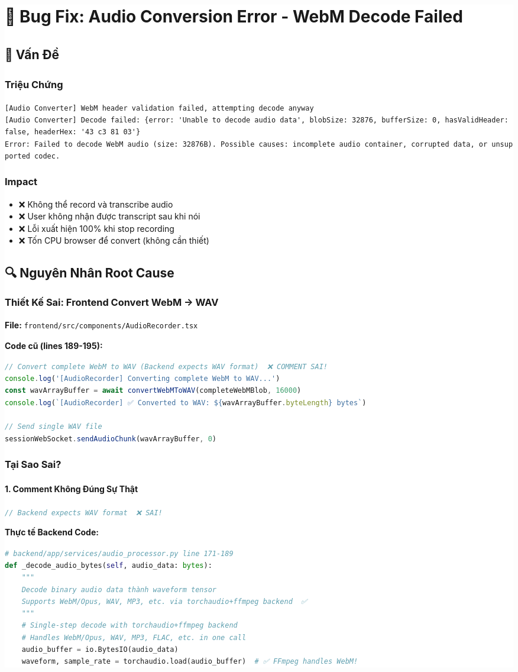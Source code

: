 # 🐛 Bug Fix: Audio Conversion Error - WebM Decode Failed

## 🔴 Vấn Đề

### Triệu Chứng
```
[Audio Converter] WebM header validation failed, attempting decode anyway
[Audio Converter] Decode failed: {error: 'Unable to decode audio data', blobSize: 32876, bufferSize: 0, hasValidHeader: false, headerHex: '43 c3 81 03'}
Error: Failed to decode WebM audio (size: 32876B). Possible causes: incomplete audio container, corrupted data, or unsupported codec.
```

### Impact
- ❌ Không thể record và transcribe audio
- ❌ User không nhận được transcript sau khi nói
- ❌ Lỗi xuất hiện 100% khi stop recording
- ❌ Tốn CPU browser để convert (không cần thiết)

## 🔍 Nguyên Nhân Root Cause

### Thiết Kế Sai: Frontend Convert WebM → WAV

**File:** `frontend/src/components/AudioRecorder.tsx`

**Code cũ (lines 189-195):**
```typescript
// Convert complete WebM to WAV (Backend expects WAV format)  ❌ COMMENT SAI!
console.log('[AudioRecorder] Converting complete WebM to WAV...')
const wavArrayBuffer = await convertWebMToWAV(completeWebMBlob, 16000)
console.log(`[AudioRecorder] ✅ Converted to WAV: ${wavArrayBuffer.byteLength} bytes`)

// Send single WAV file
sessionWebSocket.sendAudioChunk(wavArrayBuffer, 0)
```

### Tại Sao Sai?

#### 1. Comment Không Đúng Sự Thật
```typescript
// Backend expects WAV format  ❌ SAI!
```

**Thực tế Backend Code:**
```python
# backend/app/services/audio_processor.py line 171-189
def _decode_audio_bytes(self, audio_data: bytes):
    """
    Decode binary audio data thành waveform tensor
    Supports WebM/Opus, WAV, MP3, etc. via torchaudio+ffmpeg backend  ✅
    """
    # Single-step decode with torchaudio+ffmpeg backend
    # Handles WebM/Opus, WAV, MP3, FLAC, etc. in one call
    audio_buffer = io.BytesIO(audio_data)
    waveform, sample_rate = torchaudio.load(audio_buffer)  # ✅ FFmpeg handles WebM!
```
